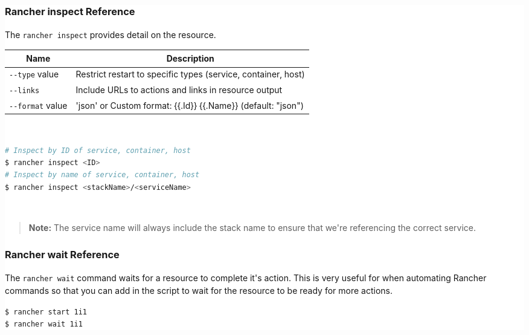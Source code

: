 ### Rancher inspect Reference

The `rancher inspect` provides detail on the resource.

| Name             | Description                                                   |
| ---------------- | ------------------------------------------------------------- |
| `--type` value   | Restrict restart to specific types (service, container, host) |
| `--links`        | Include URLs to actions and links in resource output          |
| `--format` value | 'json' or Custom format: {{.Id}} {{.Name}} (default: "json")  |

<br />

```bash
# Inspect by ID of service, container, host
$ rancher inspect <ID>
# Inspect by name of service, container, host
$ rancher inspect <stackName>/<serviceName>
```

<br />

> **Note:** The service name will always include the stack name to ensure that we're referencing the correct service.

### Rancher wait Reference

The `rancher wait` command waits for a resource to complete it's action. This is very useful for when automating Rancher commands so that you can add in the script to wait for the resource to be ready for more actions.

```bash
$ rancher start 1i1
$ rancher wait 1i1
```
